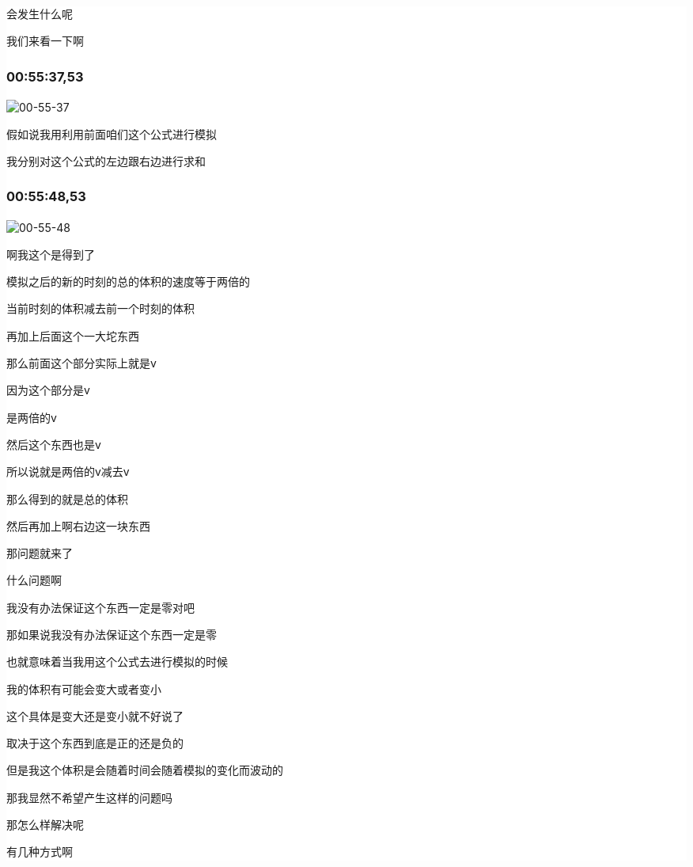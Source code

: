 会发生什么呢

我们来看一下啊


### 00:55:37,53

![00-55-37](tmp/00-55-37.jpg)

假如说我用利用前面咱们这个公式进行模拟

我分别对这个公式的左边跟右边进行求和


### 00:55:48,53

![00-55-48](tmp/00-55-48.jpg)

啊我这个是得到了

模拟之后的新的时刻的总的体积的速度等于两倍的

当前时刻的体积减去前一个时刻的体积

再加上后面这个一大坨东西

那么前面这个部分实际上就是v

因为这个部分是v

是两倍的v

然后这个东西也是v

所以说就是两倍的v减去v

那么得到的就是总的体积

然后再加上啊右边这一块东西

那问题就来了

什么问题啊

我没有办法保证这个东西一定是零对吧

那如果说我没有办法保证这个东西一定是零

也就意味着当我用这个公式去进行模拟的时候

我的体积有可能会变大或者变小

这个具体是变大还是变小就不好说了

取决于这个东西到底是正的还是负的

但是我这个体积是会随着时间会随着模拟的变化而波动的

那我显然不希望产生这样的问题吗

那怎么样解决呢

有几种方式啊
